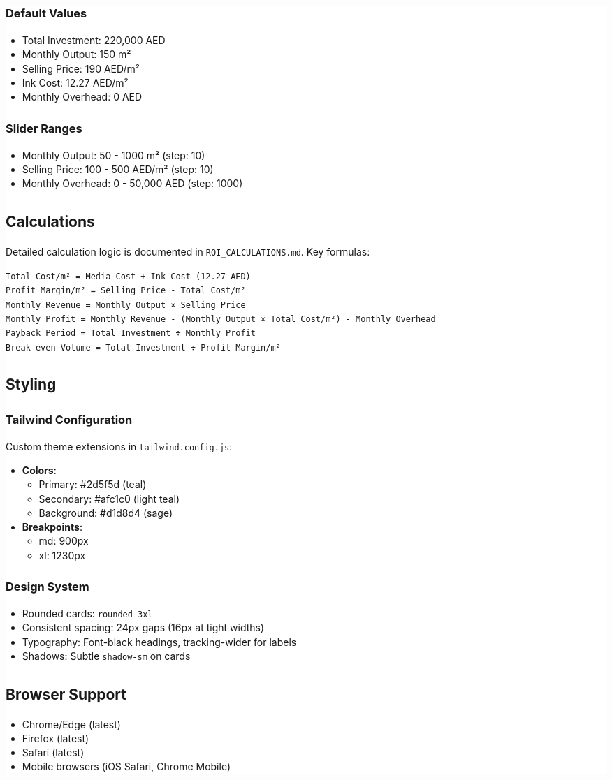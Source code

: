 ### Default Values
- Total Investment: 220,000 AED
- Monthly Output: 150 m²
- Selling Price: 190 AED/m²
- Ink Cost: 12.27 AED/m²
- Monthly Overhead: 0 AED

### Slider Ranges
- Monthly Output: 50 - 1000 m² (step: 10)
- Selling Price: 100 - 500 AED/m² (step: 10)
- Monthly Overhead: 0 - 50,000 AED (step: 1000)

## Calculations

Detailed calculation logic is documented in `ROI_CALCULATIONS.md`. Key formulas:

```
Total Cost/m² = Media Cost + Ink Cost (12.27 AED)
Profit Margin/m² = Selling Price - Total Cost/m²
Monthly Revenue = Monthly Output × Selling Price
Monthly Profit = Monthly Revenue - (Monthly Output × Total Cost/m²) - Monthly Overhead
Payback Period = Total Investment ÷ Monthly Profit
Break-even Volume = Total Investment ÷ Profit Margin/m²
```

## Styling

### Tailwind Configuration
Custom theme extensions in `tailwind.config.js`:
- **Colors**:
  - Primary: #2d5f5d (teal)
  - Secondary: #afc1c0 (light teal)
  - Background: #d1d8d4 (sage)
- **Breakpoints**:
  - md: 900px
  - xl: 1230px

### Design System
- Rounded cards: `rounded-3xl`
- Consistent spacing: 24px gaps (16px at tight widths)
- Typography: Font-black headings, tracking-wider for labels
- Shadows: Subtle `shadow-sm` on cards

## Browser Support

- Chrome/Edge (latest)
- Firefox (latest)
- Safari (latest)
- Mobile browsers (iOS Safari, Chrome Mobile)
